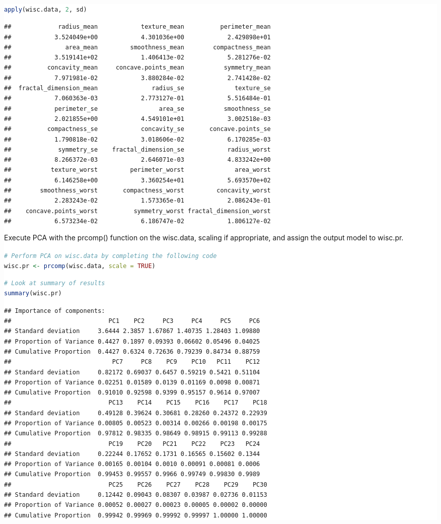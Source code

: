 ```r
apply(wisc.data, 2, sd)
```

```
##             radius_mean            texture_mean          perimeter_mean 
##            3.524049e+00            4.301036e+00            2.429898e+01 
##               area_mean         smoothness_mean        compactness_mean 
##            3.519141e+02            1.406413e-02            5.281276e-02 
##          concavity_mean     concave.points_mean           symmetry_mean 
##            7.971981e-02            3.880284e-02            2.741428e-02 
##  fractal_dimension_mean               radius_se              texture_se 
##            7.060363e-03            2.773127e-01            5.516484e-01 
##            perimeter_se                 area_se           smoothness_se 
##            2.021855e+00            4.549101e+01            3.002518e-03 
##          compactness_se            concavity_se       concave.points_se 
##            1.790818e-02            3.018606e-02            6.170285e-03 
##             symmetry_se    fractal_dimension_se            radius_worst 
##            8.266372e-03            2.646071e-03            4.833242e+00 
##           texture_worst         perimeter_worst              area_worst 
##            6.146258e+00            3.360254e+01            5.693570e+02 
##        smoothness_worst       compactness_worst         concavity_worst 
##            2.283243e-02            1.573365e-01            2.086243e-01 
##    concave.points_worst          symmetry_worst fractal_dimension_worst 
##            6.573234e-02            6.186747e-02            1.806127e-02
```


Execute PCA with the prcomp() function on the wisc.data, scaling if appropriate, and assign the output model to wisc.pr.


```r
# Perform PCA on wisc.data by completing the following code
wisc.pr <- prcomp(wisc.data, scale = TRUE)
```


```r
# Look at summary of results
summary(wisc.pr)
```

```
## Importance of components:
##                           PC1    PC2     PC3     PC4     PC5     PC6
## Standard deviation     3.6444 2.3857 1.67867 1.40735 1.28403 1.09880
## Proportion of Variance 0.4427 0.1897 0.09393 0.06602 0.05496 0.04025
## Cumulative Proportion  0.4427 0.6324 0.72636 0.79239 0.84734 0.88759
##                            PC7     PC8    PC9    PC10   PC11    PC12
## Standard deviation     0.82172 0.69037 0.6457 0.59219 0.5421 0.51104
## Proportion of Variance 0.02251 0.01589 0.0139 0.01169 0.0098 0.00871
## Cumulative Proportion  0.91010 0.92598 0.9399 0.95157 0.9614 0.97007
##                           PC13    PC14    PC15    PC16    PC17    PC18
## Standard deviation     0.49128 0.39624 0.30681 0.28260 0.24372 0.22939
## Proportion of Variance 0.00805 0.00523 0.00314 0.00266 0.00198 0.00175
## Cumulative Proportion  0.97812 0.98335 0.98649 0.98915 0.99113 0.99288
##                           PC19    PC20   PC21    PC22    PC23   PC24
## Standard deviation     0.22244 0.17652 0.1731 0.16565 0.15602 0.1344
## Proportion of Variance 0.00165 0.00104 0.0010 0.00091 0.00081 0.0006
## Cumulative Proportion  0.99453 0.99557 0.9966 0.99749 0.99830 0.9989
##                           PC25    PC26    PC27    PC28    PC29    PC30
## Standard deviation     0.12442 0.09043 0.08307 0.03987 0.02736 0.01153
## Proportion of Variance 0.00052 0.00027 0.00023 0.00005 0.00002 0.00000
## Cumulative Proportion  0.99942 0.99969 0.99992 0.99997 1.00000 1.00000
```
